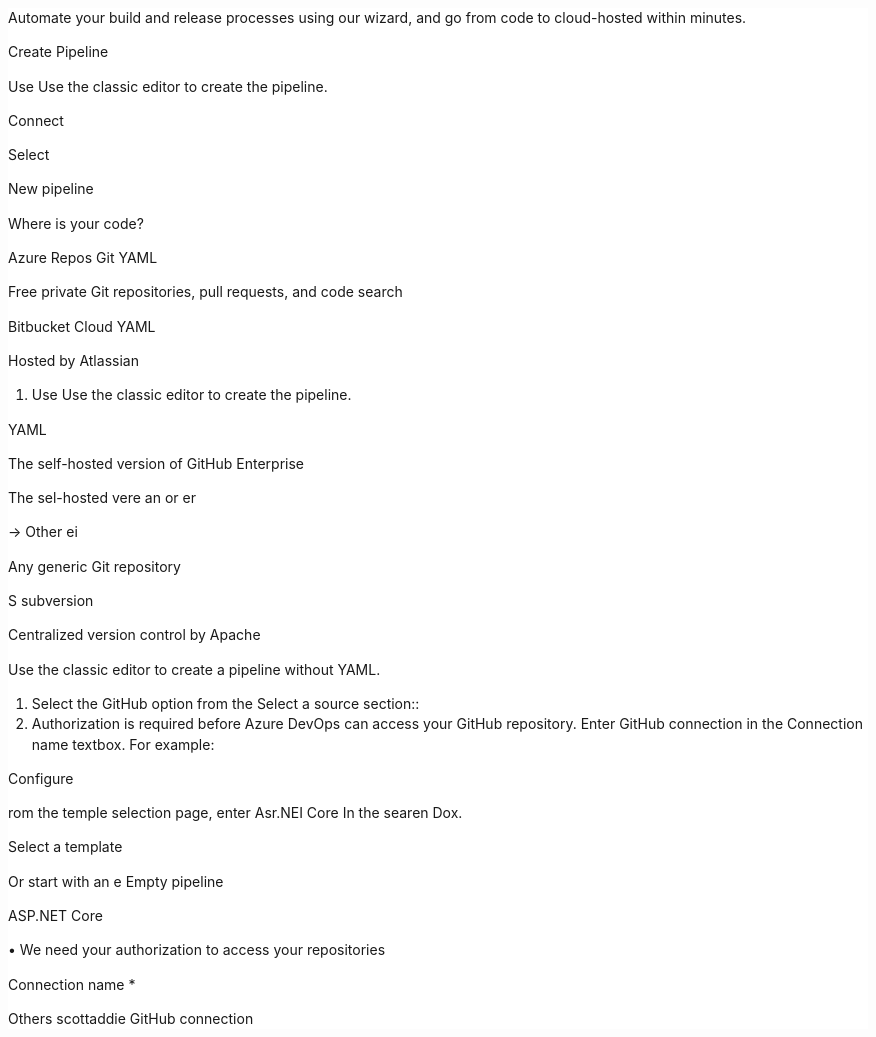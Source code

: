 Automate your build and release processes using our wizard, and go from code to cloud-hosted within minutes.

Create Pipeline

Use Use the classic editor to create the pipeline.

Connect

Select

New pipeline

Where is your code?

Azure Repos Git YAML

Free private Git repositories, pull requests, and code search

Bitbucket Cloud YAML



Hosted by Atlassian

1. Use Use the classic editor to create the pipeline.

YAML

The self-hosted version of GitHub Enterprise

The sel-hosted vere an or er

→ Other ei

Any generic Git repository

S subversion

Centralized version control by Apache

Use the classic editor to create a pipeline without YAML.



1. Select the GitHub option from the Select a source section::
1. Authorization is required before Azure DevOps can access your GitHub repository. Enter GitHub connection in the Connection name textbox. For example:



Configure

rom the temple selection page, enter Asr.NEI Core In the searen Dox.

Select a template

Or start with an e Empty pipeline

ASP.NET Core

• We need your authorization to access your repositories

Connection name *

Others scottaddie GitHub connection
